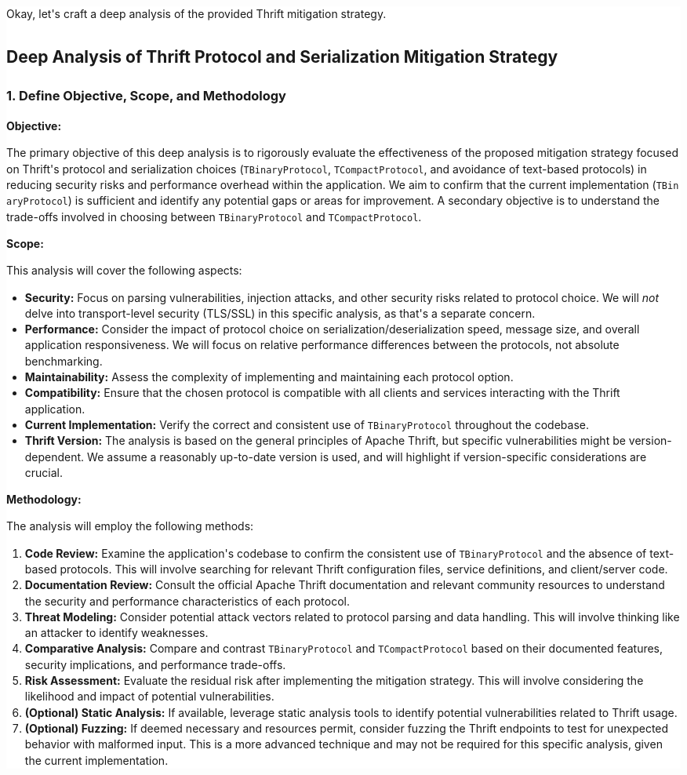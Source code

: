 Okay, let's craft a deep analysis of the provided Thrift mitigation strategy.

## Deep Analysis of Thrift Protocol and Serialization Mitigation Strategy

### 1. Define Objective, Scope, and Methodology

**Objective:**

The primary objective of this deep analysis is to rigorously evaluate the effectiveness of the proposed mitigation strategy focused on Thrift's protocol and serialization choices (`TBinaryProtocol`, `TCompactProtocol`, and avoidance of text-based protocols) in reducing security risks and performance overhead within the application.  We aim to confirm that the current implementation (`TBinaryProtocol`) is sufficient and identify any potential gaps or areas for improvement.  A secondary objective is to understand the trade-offs involved in choosing between `TBinaryProtocol` and `TCompactProtocol`.

**Scope:**

This analysis will cover the following aspects:

*   **Security:**  Focus on parsing vulnerabilities, injection attacks, and other security risks related to protocol choice.  We will *not* delve into transport-level security (TLS/SSL) in this specific analysis, as that's a separate concern.
*   **Performance:**  Consider the impact of protocol choice on serialization/deserialization speed, message size, and overall application responsiveness.  We will focus on relative performance differences between the protocols, not absolute benchmarking.
*   **Maintainability:**  Assess the complexity of implementing and maintaining each protocol option.
*   **Compatibility:**  Ensure that the chosen protocol is compatible with all clients and services interacting with the Thrift application.
*   **Current Implementation:**  Verify the correct and consistent use of `TBinaryProtocol` throughout the codebase.
*   **Thrift Version:** The analysis is based on the general principles of Apache Thrift, but specific vulnerabilities might be version-dependent. We assume a reasonably up-to-date version is used, and will highlight if version-specific considerations are crucial.

**Methodology:**

The analysis will employ the following methods:

1.  **Code Review:**  Examine the application's codebase to confirm the consistent use of `TBinaryProtocol` and the absence of text-based protocols.  This will involve searching for relevant Thrift configuration files, service definitions, and client/server code.
2.  **Documentation Review:**  Consult the official Apache Thrift documentation and relevant community resources to understand the security and performance characteristics of each protocol.
3.  **Threat Modeling:**  Consider potential attack vectors related to protocol parsing and data handling.  This will involve thinking like an attacker to identify weaknesses.
4.  **Comparative Analysis:**  Compare and contrast `TBinaryProtocol` and `TCompactProtocol` based on their documented features, security implications, and performance trade-offs.
5.  **Risk Assessment:**  Evaluate the residual risk after implementing the mitigation strategy.  This will involve considering the likelihood and impact of potential vulnerabilities.
6.  **(Optional) Static Analysis:** If available, leverage static analysis tools to identify potential vulnerabilities related to Thrift usage.
7.  **(Optional) Fuzzing:** If deemed necessary and resources permit, consider fuzzing the Thrift endpoints to test for unexpected behavior with malformed input.  This is a more advanced technique and may not be required for this specific analysis, given the current implementation.
